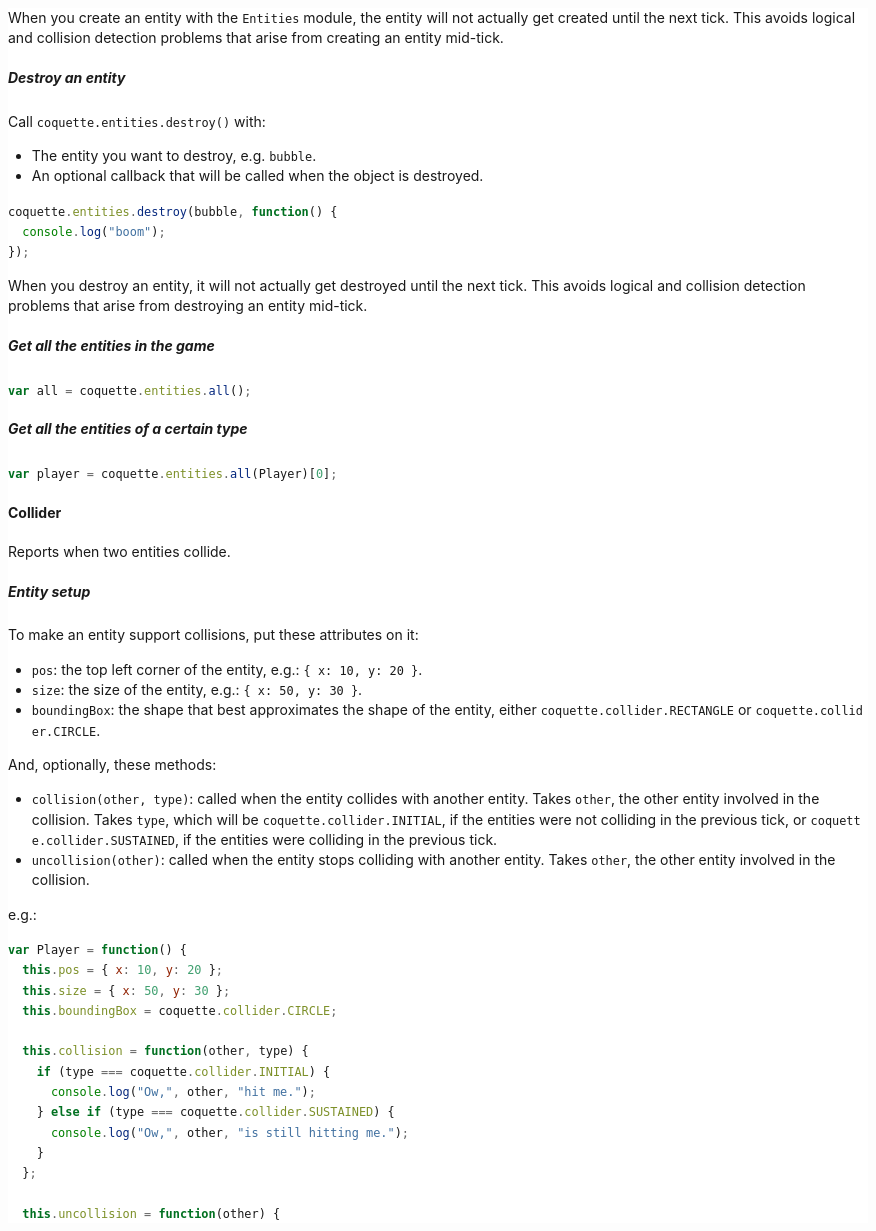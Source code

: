 When you create an entity with the `Entities` module, the entity will not actually get created until the next tick.  This avoids logical and collision detection problems that arise from creating an entity mid-tick.

##### Destroy an entity

Call `coquette.entities.destroy()` with:

* The entity you want to destroy, e.g. `bubble`.
* An optional callback that will be called when the object is destroyed.

```javascript
coquette.entities.destroy(bubble, function() {
  console.log("boom");
});
```

When you destroy an entity, it will not actually get destroyed until the next tick.  This avoids logical and collision detection problems that arise from destroying an entity mid-tick.

##### Get all the entities in the game

```javascript
var all = coquette.entities.all();
```

##### Get all the entities of a certain type

```javascript
var player = coquette.entities.all(Player)[0];
```

#### Collider

Reports when two entities collide.

##### Entity setup

To make an entity support collisions, put these attributes on it:

* `pos`: the top left corner of the entity, e.g.: `{ x: 10, y: 20 }`.
* `size`: the size of the entity, e.g.: `{ x: 50, y: 30 }`.
* `boundingBox`: the shape that best approximates the shape of the entity, either `coquette.collider.RECTANGLE` or `coquette.collider.CIRCLE`.

And, optionally, these methods:

* `collision(other, type)`: called when the entity collides with another entity.  Takes `other`, the other entity involved in the collision.  Takes `type`, which will be `coquette.collider.INITIAL`, if the entities were not colliding in the previous tick, or `coquette.collider.SUSTAINED`, if the entities were colliding in the previous tick.
* `uncollision(other)`: called when the entity stops colliding with another entity.  Takes `other`, the other entity involved in the collision.

e.g.:

```javascript
var Player = function() {
  this.pos = { x: 10, y: 20 };
  this.size = { x: 50, y: 30 };
  this.boundingBox = coquette.collider.CIRCLE;

  this.collision = function(other, type) {
    if (type === coquette.collider.INITIAL) {
      console.log("Ow,", other, "hit me.");
    } else if (type === coquette.collider.SUSTAINED) {
      console.log("Ow,", other, "is still hitting me.");
    }
  };

  this.uncollision = function(other) {
```